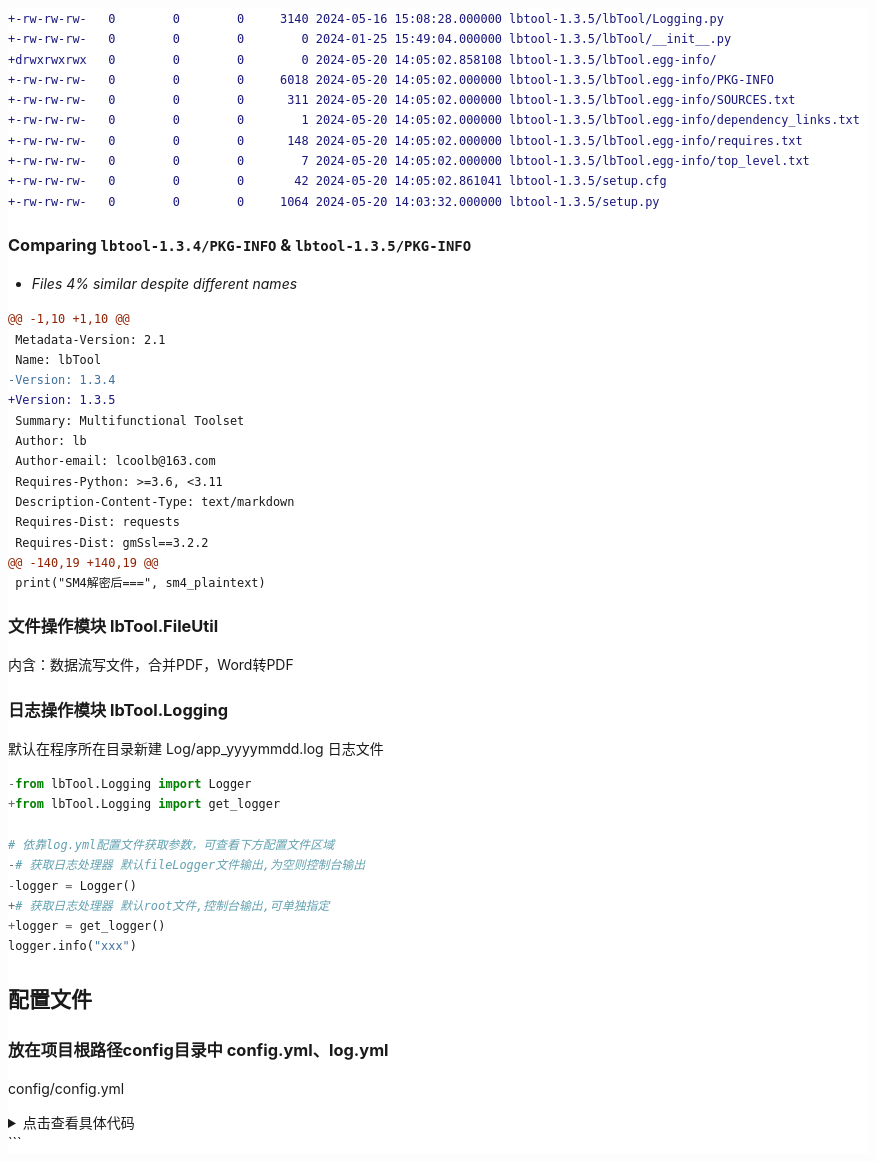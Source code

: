 ```diff
+-rw-rw-rw-   0        0        0     3140 2024-05-16 15:08:28.000000 lbtool-1.3.5/lbTool/Logging.py
+-rw-rw-rw-   0        0        0        0 2024-01-25 15:49:04.000000 lbtool-1.3.5/lbTool/__init__.py
+drwxrwxrwx   0        0        0        0 2024-05-20 14:05:02.858108 lbtool-1.3.5/lbTool.egg-info/
+-rw-rw-rw-   0        0        0     6018 2024-05-20 14:05:02.000000 lbtool-1.3.5/lbTool.egg-info/PKG-INFO
+-rw-rw-rw-   0        0        0      311 2024-05-20 14:05:02.000000 lbtool-1.3.5/lbTool.egg-info/SOURCES.txt
+-rw-rw-rw-   0        0        0        1 2024-05-20 14:05:02.000000 lbtool-1.3.5/lbTool.egg-info/dependency_links.txt
+-rw-rw-rw-   0        0        0      148 2024-05-20 14:05:02.000000 lbtool-1.3.5/lbTool.egg-info/requires.txt
+-rw-rw-rw-   0        0        0        7 2024-05-20 14:05:02.000000 lbtool-1.3.5/lbTool.egg-info/top_level.txt
+-rw-rw-rw-   0        0        0       42 2024-05-20 14:05:02.861041 lbtool-1.3.5/setup.cfg
+-rw-rw-rw-   0        0        0     1064 2024-05-20 14:03:32.000000 lbtool-1.3.5/setup.py
```

### Comparing `lbtool-1.3.4/PKG-INFO` & `lbtool-1.3.5/PKG-INFO`

 * *Files 4% similar despite different names*

```diff
@@ -1,10 +1,10 @@
 Metadata-Version: 2.1
 Name: lbTool
-Version: 1.3.4
+Version: 1.3.5
 Summary: Multifunctional Toolset
 Author: lb
 Author-email: lcoolb@163.com
 Requires-Python: >=3.6, <3.11
 Description-Content-Type: text/markdown
 Requires-Dist: requests
 Requires-Dist: gmSsl==3.2.2
@@ -140,19 +140,19 @@
 print("SM4解密后===", sm4_plaintext)
 ```
 ### 文件操作模块 lbTool.FileUtil
 内含：数据流写文件，合并PDF，Word转PDF
 ### 日志操作模块 lbTool.Logging
 默认在程序所在目录新建 Log/app_yyyymmdd.log 日志文件
 ```python
-from lbTool.Logging import Logger
+from lbTool.Logging import get_logger
 
 # 依靠log.yml配置文件获取参数，可查看下方配置文件区域
-# 获取日志处理器 默认fileLogger文件输出,为空则控制台输出
-logger = Logger()
+# 获取日志处理器 默认root文件,控制台输出,可单独指定
+logger = get_logger()
 logger.info("xxx")
 ```
 ## 配置文件
 ### 放在项目根路径config目录中 config.yml、log.yml
 config/config.yml
 <details><summary>点击查看具体代码</summary></details>
```

```